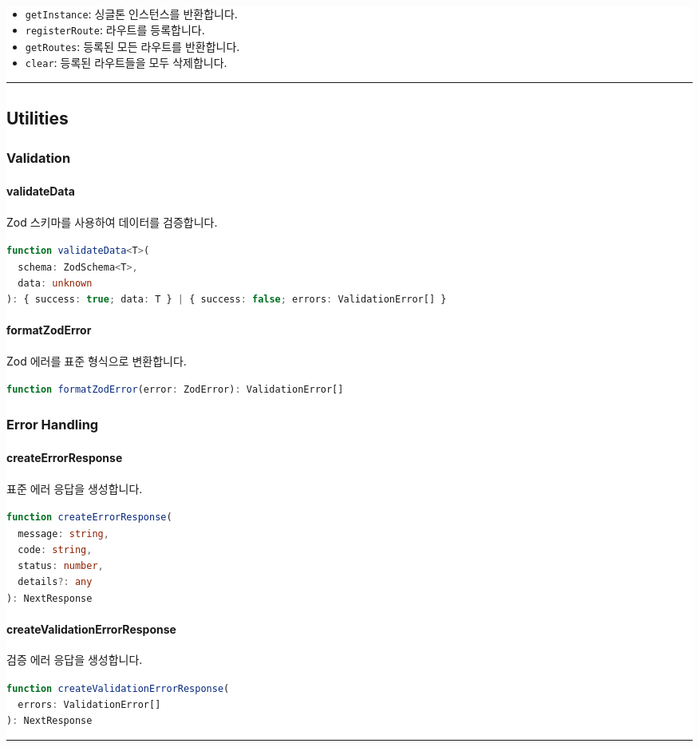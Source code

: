 - `getInstance`: 싱글톤 인스턴스를 반환합니다.
- `registerRoute`: 라우트를 등록합니다.
- `getRoutes`: 등록된 모든 라우트를 반환합니다.
- `clear`: 등록된 라우트들을 모두 삭제합니다.

---

## Utilities

### Validation

#### validateData

Zod 스키마를 사용하여 데이터를 검증합니다.

```typescript
function validateData<T>(
  schema: ZodSchema<T>,
  data: unknown
): { success: true; data: T } | { success: false; errors: ValidationError[] }
```

#### formatZodError

Zod 에러를 표준 형식으로 변환합니다.

```typescript
function formatZodError(error: ZodError): ValidationError[]
```

### Error Handling

#### createErrorResponse

표준 에러 응답을 생성합니다.

```typescript
function createErrorResponse(
  message: string,
  code: string,
  status: number,
  details?: any
): NextResponse
```

#### createValidationErrorResponse

검증 에러 응답을 생성합니다.

```typescript
function createValidationErrorResponse(
  errors: ValidationError[]
): NextResponse
```

---
